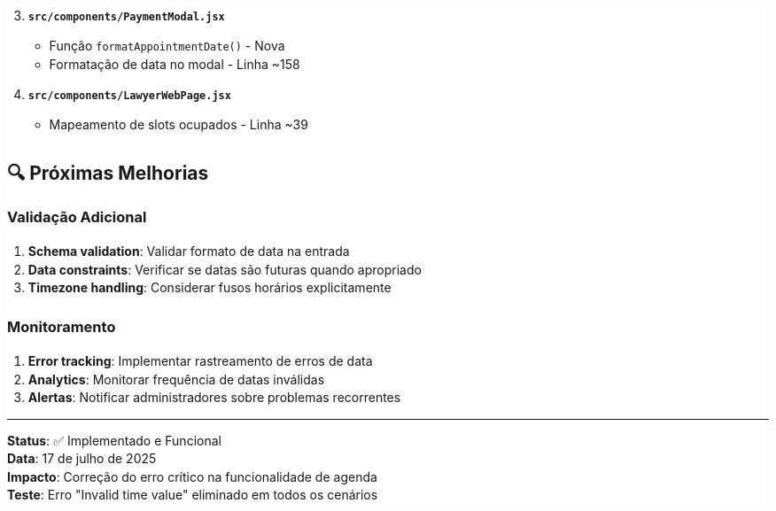 3. **`src/components/PaymentModal.jsx`**
   - Função `formatAppointmentDate()` - Nova
   - Formatação de data no modal - Linha ~158

4. **`src/components/LawyerWebPage.jsx`**
   - Mapeamento de slots ocupados - Linha ~39

## 🔍 Próximas Melhorias

### **Validação Adicional**
1. **Schema validation**: Validar formato de data na entrada
2. **Data constraints**: Verificar se datas são futuras quando apropriado
3. **Timezone handling**: Considerar fusos horários explicitamente

### **Monitoramento**
1. **Error tracking**: Implementar rastreamento de erros de data
2. **Analytics**: Monitorar frequência de datas inválidas
3. **Alertas**: Notificar administradores sobre problemas recorrentes

---

**Status**: ✅ Implementado e Funcional  
**Data**: 17 de julho de 2025  
**Impacto**: Correção do erro crítico na funcionalidade de agenda  
**Teste**: Erro "Invalid time value" eliminado em todos os cenários
